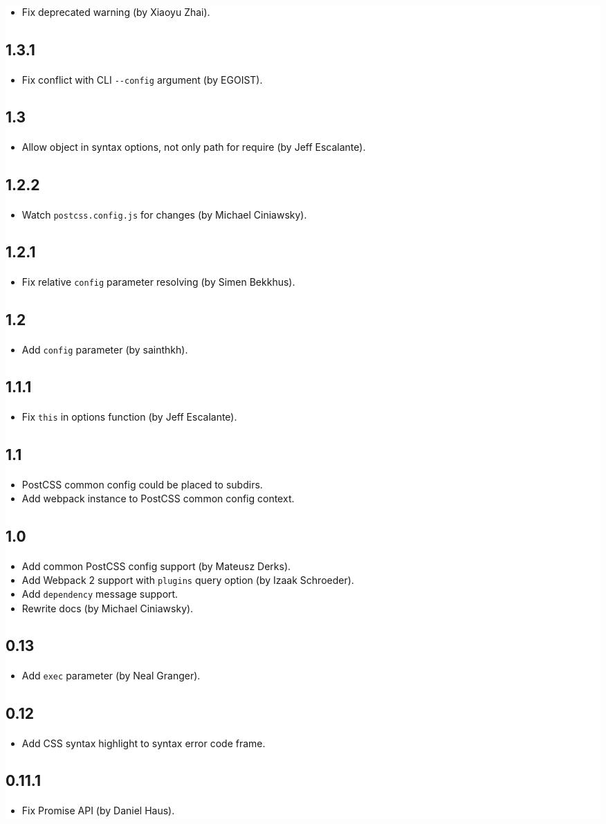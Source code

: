 * Fix deprecated warning (by Xiaoyu Zhai).

## 1.3.1

* Fix conflict with CLI `--config` argument (by EGOIST).

## 1.3

* Allow object in syntax options, not only path for require (by Jeff Escalante).

## 1.2.2

* Watch `postcss.config.js` for changes (by Michael Ciniawsky).

## 1.2.1

* Fix relative `config` parameter resolving (by Simen Bekkhus).

## 1.2

* Add `config` parameter (by sainthkh).

## 1.1.1

* Fix `this` in options function (by Jeff Escalante).

## 1.1

* PostCSS common config could be placed to subdirs.
* Add webpack instance to PostCSS common config context.

## 1.0

* Add common PostCSS config support (by Mateusz Derks).
* Add Webpack 2 support with `plugins` query option (by Izaak Schroeder).
* Add `dependency` message support.
* Rewrite docs (by Michael Ciniawsky).

## 0.13

* Add `exec` parameter (by Neal Granger).

## 0.12

* Add CSS syntax highlight to syntax error code frame.

## 0.11.1

* Fix Promise API (by Daniel Haus).
